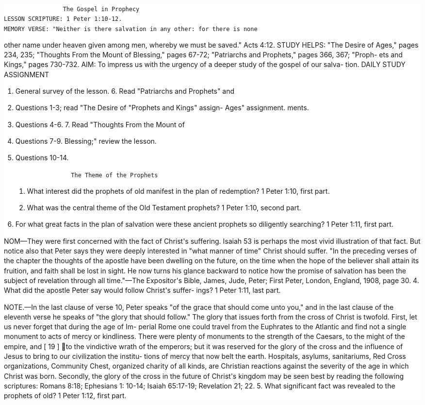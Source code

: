                      The Gospel in Prophecy
    LESSON SCRIPTURE: 1 Peter 1:10-12.
    MEMORY VERSE: "Neither is there salvation in any other: for there is none
other name under heaven given among men, whereby we must be saved." Acts 4:12.
    STUDY HELPS: "The Desire of Ages," pages 234, 235; "Thoughts From the
Mount of Blessing," pages 67-72; "Patriarchs and Prophets," pages 366, 367; "Proph-
ets and Kings," pages 730-732.
    AIM: To impress us with the urgency of a deeper study of the gospel of our salva-
tion.
                         DAILY STUDY ASSIGNMENT
1. General survey of the lesson.              6. Read "Patriarchs and Prophets" and
2. Questions 1-3; read "The Desire of             "Prophets and Kings" assign-
      Ages" assignment.                           ments.
3. Questions 4-6.                             7. Read "Thoughts From the Mount of
4. Questions 7-9.                                 Blessing;" review the lesson.
5. Questions 10-14.

                       The Theme of the Prophets
   1. What interest did the prophets of old manifest in the plan of
redemption? 1 Peter 1:10, first part.

   2. What was the central theme of the Old Testament prophets?
1 Peter 1:10, second part.

  3. For what great facts in the plan of salvation were these
ancient prophets so diligently searching? 1 Peter 1:11, first part.

   NOM—They were first concerned with the fact of Christ's suffering.
Isaiah 53 is perhaps the most vivid illustration of that fact. But notice also
that Peter says they were deeply interested in "what manner of time" Christ
should suffer. "In the preceding verses of the chapter the thoughts of the
apostle have been dwelling on the future, on the time when the hope of the
believer shall attain its fruition, and faith shall be lost in sight. He now
turns his glance backward to notice how the promise of salvation has been
the subject of revelation through all time."—The Expositor's Bible, James,
Jude, Peter; First Peter, London, England, 1908, page 30.
   4. What did the apostle Peter say would follow Christ's suffer-
ings? 1 Peter 1:11, last part.

   NOTE.—In the last clause of verse 10, Peter speaks "of the grace that
should come unto you," and in the last clause of the eleventh verse he speaks
of "the glory that should follow." The glory that issues forth from the cross
of Christ is twofold. First, let us never forget that during the age of Im-
perial Rome one could travel from the Euphrates to the Atlantic and find
not a single monument to acts of mercy or kindliness. There were plenty of
monuments to the strength of the Caesars, to the might of the empire, and
                                        [ 19 ]
to the vindictive wrath of the emperors; but it was reserved for the glory of
the cross and the influence of Jesus to bring to our civilization the institu-
tions of mercy that now belt the earth. Hospitals, asylums, sanitariums, Red
Cross organizations, Community Chest, organized charity of all kinds, are
Christian reactions against the severity of the age in which Christ was born.
Secondly, the glory of the cross in the future of Christ's kingdom may be
seen best by reading the following scriptures: Romans 8:18; Ephesians 1:
10-14; Isaiah 65:17-19; Revelation 21; 22.
   5. What significant fact was revealed to the prophets of old?
1 Peter 1:12, first part.
